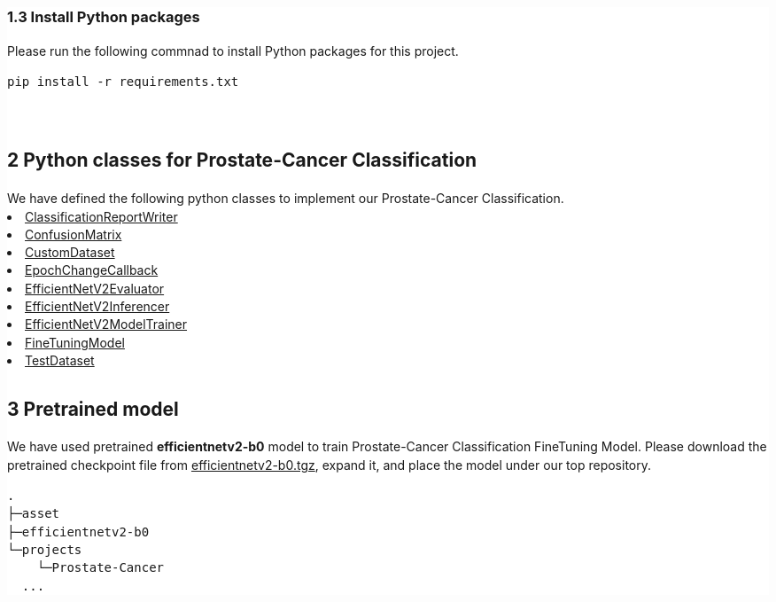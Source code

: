 
<h3>
<a id="#1.3">1.3 Install Python packages</a>
</h3>
Please run the following commnad to install Python packages for this project.<br>
<pre>
pip install -r requirements.txt
</pre>
<br>

<h2>
<a id="2">2 Python classes for Prostate-Cancer Classification</a>
</h2>
We have defined the following python classes to implement our Prostate-Cancer Classification.<br>
<li>
<a href="./ClassificationReportWriter.py">ClassificationReportWriter</a>
</li>
<li>
<a href="./ConfusionMatrix.py">ConfusionMatrix</a>
</li>
<li>
<a href="./CustomDataset.py">CustomDataset</a>
</li>
<li>
<a href="./EpochChangeCallback.py">EpochChangeCallback</a>
</li>
<li>
<a href="./EfficientNetV2Evaluator.py">EfficientNetV2Evaluator</a>
</li>
<li>
<a href="./EfficientNetV2Inferencer.py">EfficientNetV2Inferencer</a>
</li>
<li>
<a href="./EfficientNetV2ModelTrainer.py">EfficientNetV2ModelTrainer</a>
</li>
<li>
<a href="./FineTuningModel.py">FineTuningModel</a>
</li>

<li>
<a href="./TestDataset.py">TestDataset</a>
</li>

<h2>
<a id="3">3 Pretrained model</a>
</h2>
 We have used pretrained <b>efficientnetv2-b0</b> model to train Prostate-Cancer Classification FineTuning Model.
Please download the pretrained checkpoint file from <a href="https://storage.googleapis.com/cloud-tpu-checkpoints/efficientnet/v2/efficientnetv2-b0.tgz">efficientnetv2-b0.tgz</a>, expand it, and place the model under our top repository.

<pre>
.
├─asset
├─efficientnetv2-b0
└─projects
    └─Prostate-Cancer
  ...
</pre>
